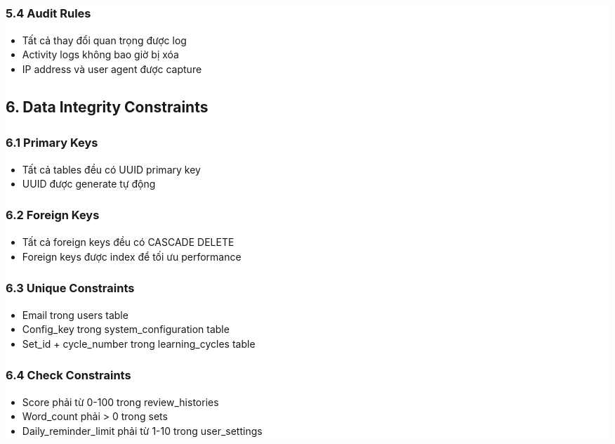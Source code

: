 ### 5.4 Audit Rules
- Tất cả thay đổi quan trọng được log
- Activity logs không bao giờ bị xóa
- IP address và user agent được capture

## 6. Data Integrity Constraints

### 6.1 Primary Keys
- Tất cả tables đều có UUID primary key
- UUID được generate tự động

### 6.2 Foreign Keys
- Tất cả foreign keys đều có CASCADE DELETE
- Foreign keys được index để tối ưu performance

### 6.3 Unique Constraints
- Email trong users table
- Config_key trong system_configuration table
- Set_id + cycle_number trong learning_cycles table

### 6.4 Check Constraints
- Score phải từ 0-100 trong review_histories
- Word_count phải > 0 trong sets
- Daily_reminder_limit phải từ 1-10 trong user_settings 
